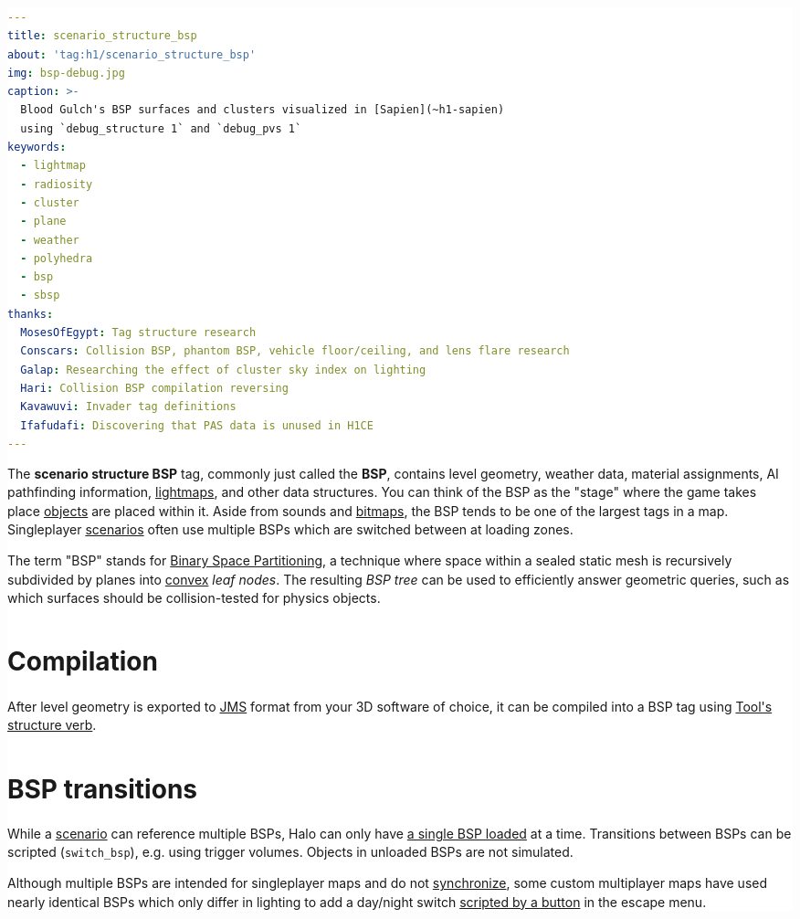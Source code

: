```yaml
---
title: scenario_structure_bsp
about: 'tag:h1/scenario_structure_bsp'
img: bsp-debug.jpg
caption: >-
  Blood Gulch's BSP surfaces and clusters visualized in [Sapien](~h1-sapien)
  using `debug_structure 1` and `debug_pvs 1`
keywords:
  - lightmap
  - radiosity
  - cluster
  - plane
  - weather
  - polyhedra
  - bsp
  - sbsp
thanks:
  MosesOfEgypt: Tag structure research
  Conscars: Collision BSP, phantom BSP, vehicle floor/ceiling, and lens flare research
  Galap: Researching the effect of cluster sky index on lighting
  Hari: Collision BSP compilation reversing
  Kavawuvi: Invader tag definitions
  Ifafudafi: Discovering that PAS data is unused in H1CE
---
```

The **scenario structure BSP** tag, commonly just called the **BSP**, contains level geometry, weather data, material assignments, AI pathfinding information, [lightmaps](~), and other data structures. You can think of the BSP as the "stage" where the game takes place [objects](~object) are placed within it. Aside from sounds and [bitmaps](~bitmap), the BSP tends to be one of the largest tags in a map. Singleplayer [scenarios](~scenario) often use multiple BSPs which are switched between at loading zones.

The term "BSP" stands for [Binary Space Partitioning][about-bsp], a technique where space within a sealed static mesh is recursively subdivided by planes into [convex][] _leaf nodes_. The resulting _BSP tree_ can be used to efficiently answer geometric queries, such as which surfaces should be collision-tested for physics objects.

# Compilation
After level geometry is exported to [JMS](~) format from your 3D software of choice, it can be compiled into a BSP tag using [Tool's structure verb](~h1-tool#structure).

# BSP transitions
While a [scenario](~) can reference multiple BSPs, Halo can only have [a single BSP loaded](~maps#map-loading) at a time. Transitions between BSPs can be scripted (`switch_bsp`), e.g. using trigger volumes. Objects in unloaded BSPs are not simulated.

Although multiple BSPs are intended for singleplayer maps and do not [synchronize](~netcode), some custom multiplayer maps have used nearly identical BSPs which only differ in lighting to add a day/night switch [scripted by a button](~ui_widget_definition#tag-field-event-handlers-script) in the escape menu.


[about-bsp]: https://en.wikipedia.org/wiki/Binary_space_partitioning
[convex]: https://en.wikipedia.org/wiki/Convex_set